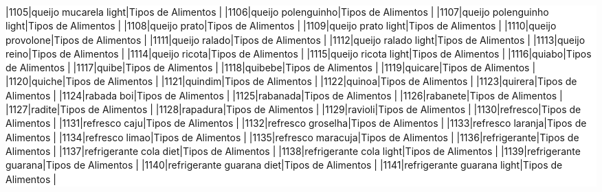 |1105|queijo mucarela light|Tipos de Alimentos                   |
|1106|queijo polenguinho|Tipos de Alimentos                      |
|1107|queijo polenguinho light|Tipos de Alimentos                |
|1108|queijo prato|Tipos de Alimentos                            |
|1109|queijo prato light|Tipos de Alimentos                      |
|1110|queijo provolone|Tipos de Alimentos                        |
|1111|queijo ralado|Tipos de Alimentos                           |
|1112|queijo ralado light|Tipos de Alimentos                     |
|1113|queijo reino|Tipos de Alimentos                            |
|1114|queijo ricota|Tipos de Alimentos                           |
|1115|queijo ricota light|Tipos de Alimentos                     |
|1116|quiabo|Tipos de Alimentos                                  |
|1117|quibe|Tipos de Alimentos                                   |
|1118|quibebe|Tipos de Alimentos                                 |
|1119|quicare|Tipos de Alimentos                                 |
|1120|quiche|Tipos de Alimentos                                  |
|1121|quindim|Tipos de Alimentos                                 |
|1122|quinoa|Tipos de Alimentos                                  |
|1123|quirera|Tipos de Alimentos                                 |
|1124|rabada boi|Tipos de Alimentos                              |
|1125|rabanada|Tipos de Alimentos                                |
|1126|rabanete|Tipos de Alimentos                                |
|1127|radite|Tipos de Alimentos                                  |
|1128|rapadura|Tipos de Alimentos                                |
|1129|ravioli|Tipos de Alimentos                                 |
|1130|refresco|Tipos de Alimentos                                |
|1131|refresco caju|Tipos de Alimentos                           |
|1132|refresco groselha|Tipos de Alimentos                       |
|1133|refresco laranja|Tipos de Alimentos                        |
|1134|refresco limao|Tipos de Alimentos                          |
|1135|refresco maracuja|Tipos de Alimentos                       |
|1136|refrigerante|Tipos de Alimentos                            |
|1137|refrigerante cola diet|Tipos de Alimentos                  |
|1138|refrigerante cola light|Tipos de Alimentos                 |
|1139|refrigerante guarana|Tipos de Alimentos                    |
|1140|refrigerante guarana diet|Tipos de Alimentos               |
|1141|refrigerante guarana light|Tipos de Alimentos              |